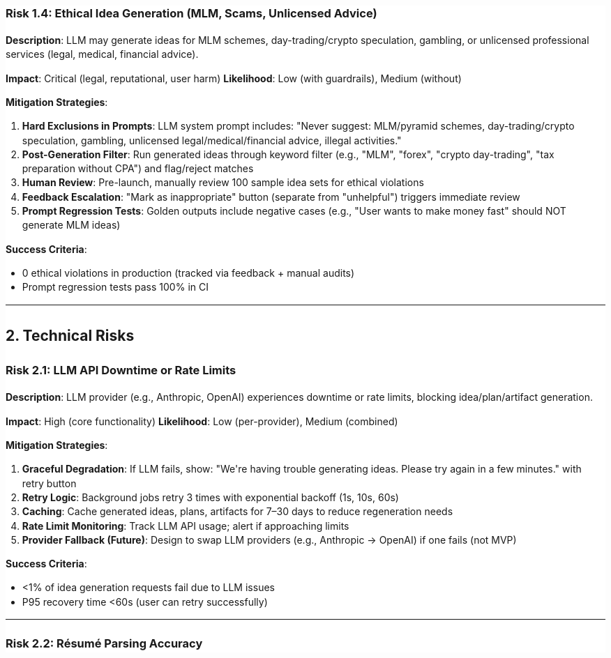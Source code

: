 
### Risk 1.4: Ethical Idea Generation (MLM, Scams, Unlicensed Advice)

**Description**: LLM may generate ideas for MLM schemes, day-trading/crypto speculation, gambling, or unlicensed professional services (legal, medical, financial advice).

**Impact**: Critical (legal, reputational, user harm)
**Likelihood**: Low (with guardrails), Medium (without)

**Mitigation Strategies**:
1. **Hard Exclusions in Prompts**: LLM system prompt includes: "Never suggest: MLM/pyramid schemes, day-trading/crypto speculation, gambling, unlicensed legal/medical/financial advice, illegal activities."
2. **Post-Generation Filter**: Run generated ideas through keyword filter (e.g., "MLM", "forex", "crypto day-trading", "tax preparation without CPA") and flag/reject matches
3. **Human Review**: Pre-launch, manually review 100 sample idea sets for ethical violations
4. **Feedback Escalation**: "Mark as inappropriate" button (separate from "unhelpful") triggers immediate review
5. **Prompt Regression Tests**: Golden outputs include negative cases (e.g., "User wants to make money fast" should NOT generate MLM ideas)

**Success Criteria**:
- 0 ethical violations in production (tracked via feedback + manual audits)
- Prompt regression tests pass 100% in CI

---

## 2. Technical Risks

### Risk 2.1: LLM API Downtime or Rate Limits

**Description**: LLM provider (e.g., Anthropic, OpenAI) experiences downtime or rate limits, blocking idea/plan/artifact generation.

**Impact**: High (core functionality)
**Likelihood**: Low (per-provider), Medium (combined)

**Mitigation Strategies**:
1. **Graceful Degradation**: If LLM fails, show: "We're having trouble generating ideas. Please try again in a few minutes." with retry button
2. **Retry Logic**: Background jobs retry 3 times with exponential backoff (1s, 10s, 60s)
3. **Caching**: Cache generated ideas, plans, artifacts for 7–30 days to reduce regeneration needs
4. **Rate Limit Monitoring**: Track LLM API usage; alert if approaching limits
5. **Provider Fallback (Future)**: Design to swap LLM providers (e.g., Anthropic → OpenAI) if one fails (not MVP)

**Success Criteria**:
- <1% of idea generation requests fail due to LLM issues
- P95 recovery time <60s (user can retry successfully)

---

### Risk 2.2: Résumé Parsing Accuracy
